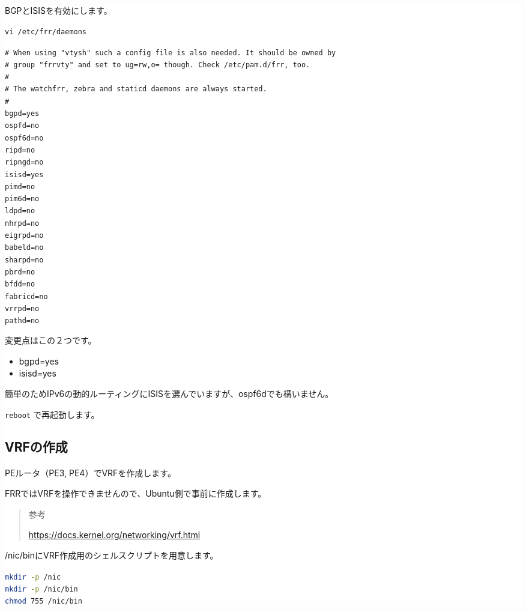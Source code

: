 
BGPとISISを有効にします。

`vi /etc/frr/daemons`

```
# When using "vtysh" such a config file is also needed. It should be owned by
# group "frrvty" and set to ug=rw,o= though. Check /etc/pam.d/frr, too.
#
# The watchfrr, zebra and staticd daemons are always started.
#
bgpd=yes
ospfd=no
ospf6d=no
ripd=no
ripngd=no
isisd=yes
pimd=no
pim6d=no
ldpd=no
nhrpd=no
eigrpd=no
babeld=no
sharpd=no
pbrd=no
bfdd=no
fabricd=no
vrrpd=no
pathd=no
```

変更点はこの２つです。

- bgpd=yes
- isisd=yes

簡単のためIPv6の動的ルーティングにISISを選んでいますが、ospf6dでも構いません。

`reboot` で再起動します。


## VRFの作成

PEルータ（PE3, PE4）でVRFを作成します。

FRRではVRFを操作できませんので、Ubuntu側で事前に作成します。

> 参考
>
> https://docs.kernel.org/networking/vrf.html

/nic/binにVRF作成用のシェルスクリプトを用意します。

```bash
mkdir -p /nic
mkdir -p /nic/bin
chmod 755 /nic/bin
```
